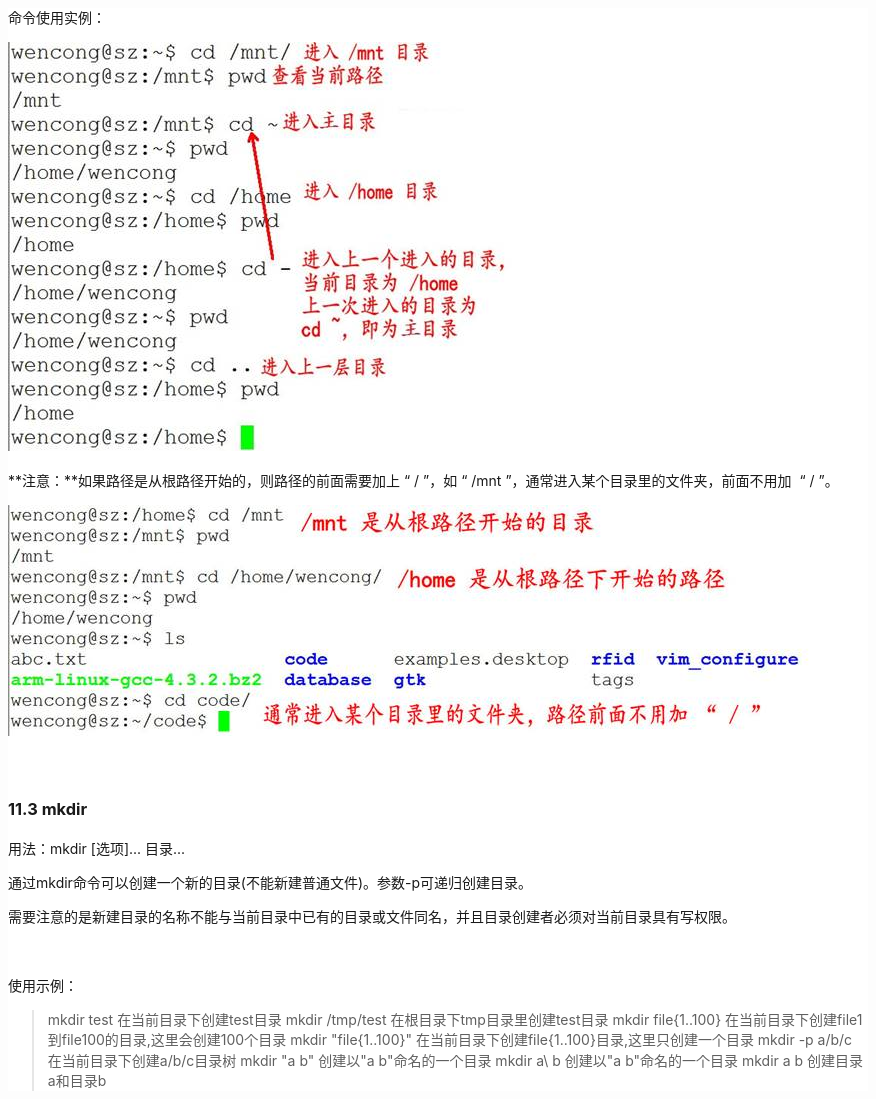 命令使用实例：

![img](assets/clip_image002-1527343412853.jpg) 

**注意：**如果路径是从根路径开始的，则路径的前面需要加上 “ / ”，如 “ /mnt ”，通常进入某个目录里的文件夹，前面不用加  “ / ”。 

![20150317153729963](assets/clip_image002-1527343436373.jpg) 

&nbsp;

### <a name='header-n497' class='md-header-anchor '></a>11.3 mkdir

用法：mkdir [选项]... 目录...

通过mkdir命令可以创建一个新的目录(不能新建普通文件)。参数-p可递归创建目录。

需要注意的是新建目录的名称不能与当前目录中已有的目录或文件同名，并且目录创建者必须对当前目录具有写权限。

&nbsp;

使用示例：
> mkdir test              <span>	</span>在当前目录下创建test目录
> mkdir /tmp/test         <span>	</span>在根目录下tmp目录里创建test目录
> mkdir file{1..100}     <span>	</span>在当前目录下创建file1到file100的目录,这里会创建100个目录
> mkdir &quot;file{1..100}&quot;   <span>	</span>在当前目录下创建file{1..100}目录,这里只创建一个目录
> mkdir -p a/b/c          <span>	</span>在当前目录下创建a/b/c目录树
> mkdir &quot;a b&quot;            <span>	</span>创建以&quot;a b&quot;命名的一个目录
> mkdir a\ b              <span>	</span>创建以&quot;a b&quot;命名的一个目录
> mkdir a b              <span>		</span>创建目录a和目录b
